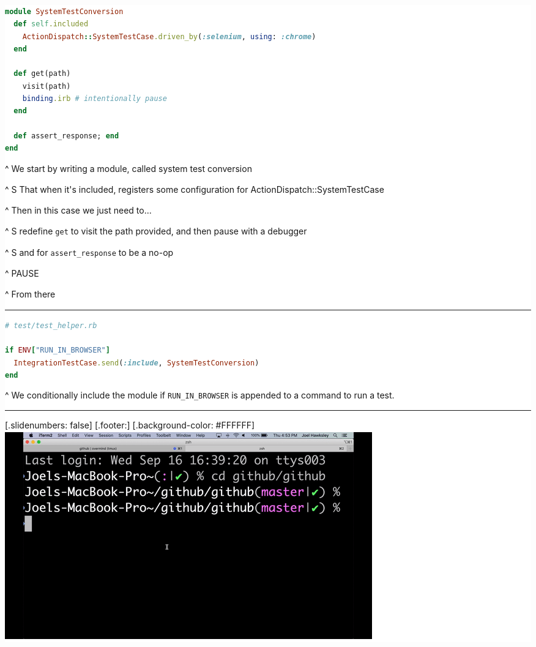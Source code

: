 ```ruby
module SystemTestConversion
  def self.included
    ActionDispatch::SystemTestCase.driven_by(:selenium, using: :chrome)
  end

  def get(path)
    visit(path)
    binding.irb # intentionally pause
  end

  def assert_response; end
end
```

^ We start by writing a module, called system test conversion

^ S That when it's included, registers some configuration for ActionDispatch::SystemTestCase

^ Then in this case we just need to...

^ S redefine `get` to visit the path provided, and then pause with a debugger

^ S and for `assert_response` to be a no-op

^ PAUSE

^ From there

---

```ruby
# test/test_helper.rb

if ENV["RUN_IN_BROWSER"]
  IntegrationTestCase.send(:include, SystemTestConversion)
end
```

^ We conditionally include the  module if `RUN_IN_BROWSER` is appended to a command to run a test.

---

[.slidenumbers: false]
[.footer:]
[.background-color: #FFFFFF]
![fit](img/tdd-chrome.gif)
